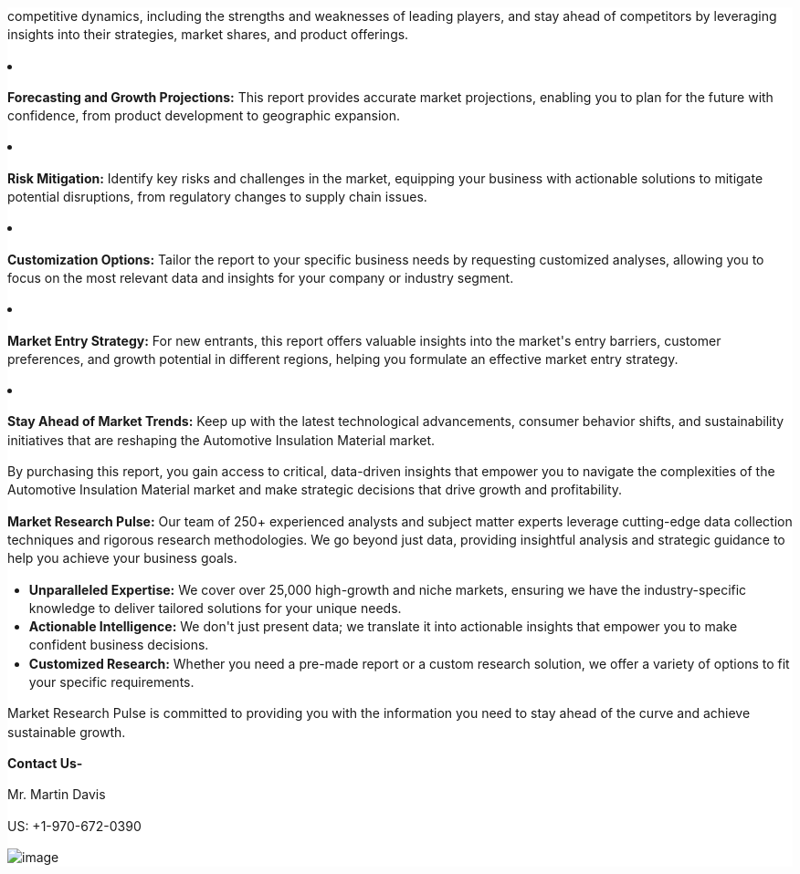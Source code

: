 competitive dynamics, including the strengths and weaknesses of leading players, and stay ahead of competitors by leveraging insights into their strategies, market shares, and product offerings.</p></li><li><p><strong>Forecasting and Growth Projections:</strong> This report provides accurate market projections, enabling you to plan for the future with confidence, from product development to geographic expansion.</p></li><li><p><strong>Risk Mitigation:</strong> Identify key risks and challenges in the market, equipping your business with actionable solutions to mitigate potential disruptions, from regulatory changes to supply chain issues.</p></li><li><p><strong>Customization Options:</strong> Tailor the report to your specific business needs by requesting customized analyses, allowing you to focus on the most relevant data and insights for your company or industry segment.</p></li><li><p><strong>Market Entry Strategy:</strong> For new entrants, this report offers valuable insights into the market's entry barriers, customer preferences, and growth potential in different regions, helping you formulate an effective market entry strategy.</p></li><li><p><strong>Stay Ahead of Market Trends:</strong> Keep up with the latest technological advancements, consumer behavior shifts, and sustainability initiatives that are reshaping the Automotive Insulation Material market.</p></li></ol><p>By purchasing this report, you gain access to critical, data-driven insights that empower you to navigate the complexities of the Automotive Insulation Material market and make strategic decisions that drive growth and profitability.</p><p><strong>Market Research Pulse:</strong>&nbsp;Our team of 250+ experienced analysts and subject matter experts leverage cutting-edge data collection techniques and rigorous research methodologies. We go beyond just data, providing insightful analysis and strategic guidance to help you achieve your business goals.</p><ul><li><strong>Unparalleled Expertise:</strong>&nbsp;We cover over 25,000 high-growth and niche markets, ensuring we have the industry-specific knowledge to deliver tailored solutions for your unique needs.</li><li><strong>Actionable Intelligence:</strong>&nbsp;We don't just present data; we translate it into actionable insights that empower you to make confident business decisions.</li><li><strong>Customized Research:</strong>&nbsp;Whether you need a pre-made report or a custom research solution, we offer a variety of options to fit your specific requirements.</li></ul><p>Market Research Pulse is committed to providing you with the information you need to stay ahead of the curve and achieve sustainable growth.</p><p><strong>Contact Us-</strong></p><p>Mr. Martin Davis</p><p>US: +1-970-672-0390</p>
![image](https://github.com/user-attachments/assets/128551e2-afdb-49d2-8ef3-4b626d7ebfaa)
